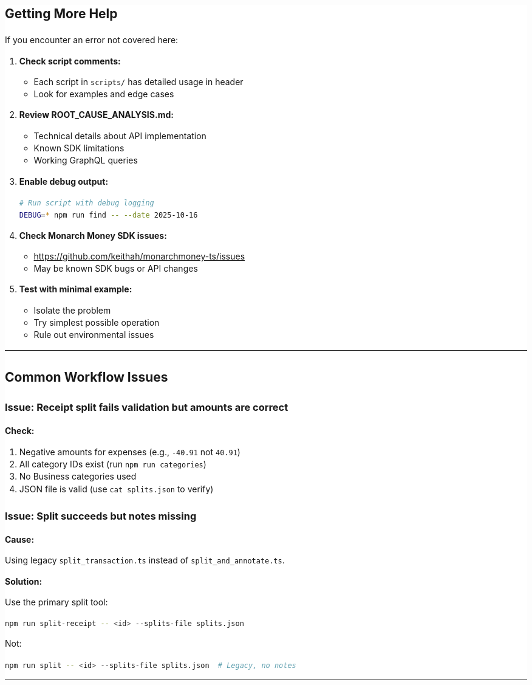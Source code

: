 
## Getting More Help

If you encounter an error not covered here:

1. **Check script comments:**
   - Each script in `scripts/` has detailed usage in header
   - Look for examples and edge cases

2. **Review ROOT_CAUSE_ANALYSIS.md:**
   - Technical details about API implementation
   - Known SDK limitations
   - Working GraphQL queries

3. **Enable debug output:**
   ```bash
   # Run script with debug logging
   DEBUG=* npm run find -- --date 2025-10-16
   ```

4. **Check Monarch Money SDK issues:**
   - https://github.com/keithah/monarchmoney-ts/issues
   - May be known SDK bugs or API changes

5. **Test with minimal example:**
   - Isolate the problem
   - Try simplest possible operation
   - Rule out environmental issues

---

## Common Workflow Issues

### Issue: Receipt split fails validation but amounts are correct

**Check:**
1. Negative amounts for expenses (e.g., `-40.91` not `40.91`)
2. All category IDs exist (run `npm run categories`)
3. No Business categories used
4. JSON file is valid (use `cat splits.json` to verify)

### Issue: Split succeeds but notes missing

**Cause:**

Using legacy `split_transaction.ts` instead of `split_and_annotate.ts`.

**Solution:**

Use the primary split tool:
```bash
npm run split-receipt -- <id> --splits-file splits.json
```

Not:
```bash
npm run split -- <id> --splits-file splits.json  # Legacy, no notes
```

---